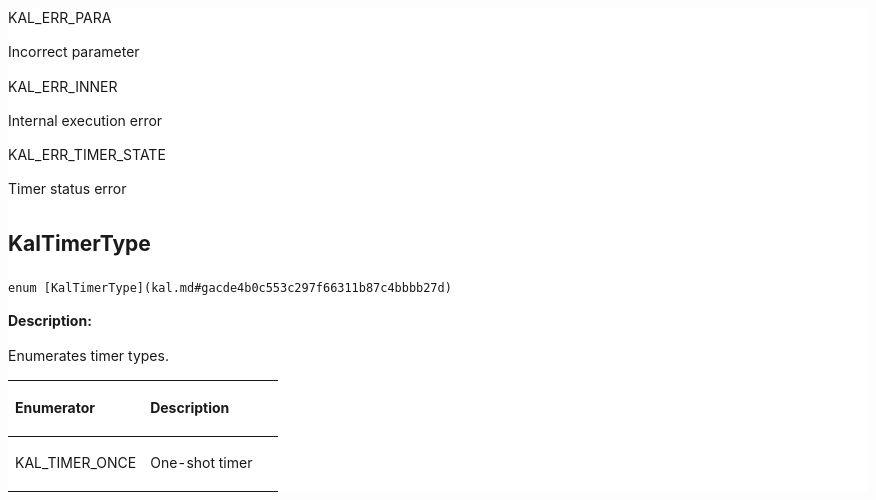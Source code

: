 <tr id="row1485168917090250"><td class="cellrowborder" valign="top" width="50%" headers="mcps1.1.3.1.1 "><p id="entry21551412090250p0"><a name="entry21551412090250p0"></a><a name="entry21551412090250p0"></a><strong id="gga595e811b5dcad5dc834be507d6839c36a399d6abae8b6ac5d890724065ee9c82e"><a name="gga595e811b5dcad5dc834be507d6839c36a399d6abae8b6ac5d890724065ee9c82e"></a><a name="gga595e811b5dcad5dc834be507d6839c36a399d6abae8b6ac5d890724065ee9c82e"></a></strong>KAL_ERR_PARA</p>
</td>
<td class="cellrowborder" valign="top" width="50%" headers="mcps1.1.3.1.2 "><p id="p2070007331090250"><a name="p2070007331090250"></a><a name="p2070007331090250"></a>Incorrect parameter</p>
<p id="p1144010419313"><a name="p1144010419313"></a><a name="p1144010419313"></a></p>
</td>
</tr>
<tr id="row1406949664090250"><td class="cellrowborder" valign="top" width="50%" headers="mcps1.1.3.1.1 "><p id="entry641308078090250p0"><a name="entry641308078090250p0"></a><a name="entry641308078090250p0"></a><strong id="gga595e811b5dcad5dc834be507d6839c36a3a7b733b01330946173b23b5b03e5522"><a name="gga595e811b5dcad5dc834be507d6839c36a3a7b733b01330946173b23b5b03e5522"></a><a name="gga595e811b5dcad5dc834be507d6839c36a3a7b733b01330946173b23b5b03e5522"></a></strong>KAL_ERR_INNER</p>
</td>
<td class="cellrowborder" valign="top" width="50%" headers="mcps1.1.3.1.2 "><p id="p539868235090250"><a name="p539868235090250"></a><a name="p539868235090250"></a>Internal execution error</p>
<p id="p1544015411732"><a name="p1544015411732"></a><a name="p1544015411732"></a></p>
</td>
</tr>
<tr id="row1850551987090250"><td class="cellrowborder" valign="top" width="50%" headers="mcps1.1.3.1.1 "><p id="entry592386261090250p0"><a name="entry592386261090250p0"></a><a name="entry592386261090250p0"></a><strong id="gga595e811b5dcad5dc834be507d6839c36ae785550a7f8875e47da1e614f08299f0"><a name="gga595e811b5dcad5dc834be507d6839c36ae785550a7f8875e47da1e614f08299f0"></a><a name="gga595e811b5dcad5dc834be507d6839c36ae785550a7f8875e47da1e614f08299f0"></a></strong>KAL_ERR_TIMER_STATE</p>
</td>
<td class="cellrowborder" valign="top" width="50%" headers="mcps1.1.3.1.2 "><p id="p1767284033090250"><a name="p1767284033090250"></a><a name="p1767284033090250"></a>Timer status error</p>
<p id="p6440241631"><a name="p6440241631"></a><a name="p6440241631"></a></p>
</td>
</tr>
</tbody>
</table>

## KalTimerType<a name="gacde4b0c553c297f66311b87c4bbbb27d"></a>

```
enum [KalTimerType](kal.md#gacde4b0c553c297f66311b87c4bbbb27d)
```

**Description:**

Enumerates timer types.

<a name="table490807404090250"></a>
<table><thead align="left"><tr id="row329519887090250"><th class="cellrowborder" valign="top" width="50%" id="mcps1.1.3.1.1"><p id="p627432540090250"><a name="p627432540090250"></a><a name="p627432540090250"></a>Enumerator</p>
</th>
<th class="cellrowborder" valign="top" width="50%" id="mcps1.1.3.1.2"><p id="p1360280359090250"><a name="p1360280359090250"></a><a name="p1360280359090250"></a>Description</p>
</th>
</tr>
</thead>
<tbody><tr id="row323851035090250"><td class="cellrowborder" valign="top" width="50%" headers="mcps1.1.3.1.1 "><p id="entry1676693334090250p0"><a name="entry1676693334090250p0"></a><a name="entry1676693334090250p0"></a><strong id="ggacde4b0c553c297f66311b87c4bbbb27da688371f74e2f623cf61c26200389a45a"><a name="ggacde4b0c553c297f66311b87c4bbbb27da688371f74e2f623cf61c26200389a45a"></a><a name="ggacde4b0c553c297f66311b87c4bbbb27da688371f74e2f623cf61c26200389a45a"></a></strong>KAL_TIMER_ONCE</p>
</td>
<td class="cellrowborder" valign="top" width="50%" headers="mcps1.1.3.1.2 "><p id="p1919223126090250"><a name="p1919223126090250"></a><a name="p1919223126090250"></a>One-shot timer</p>